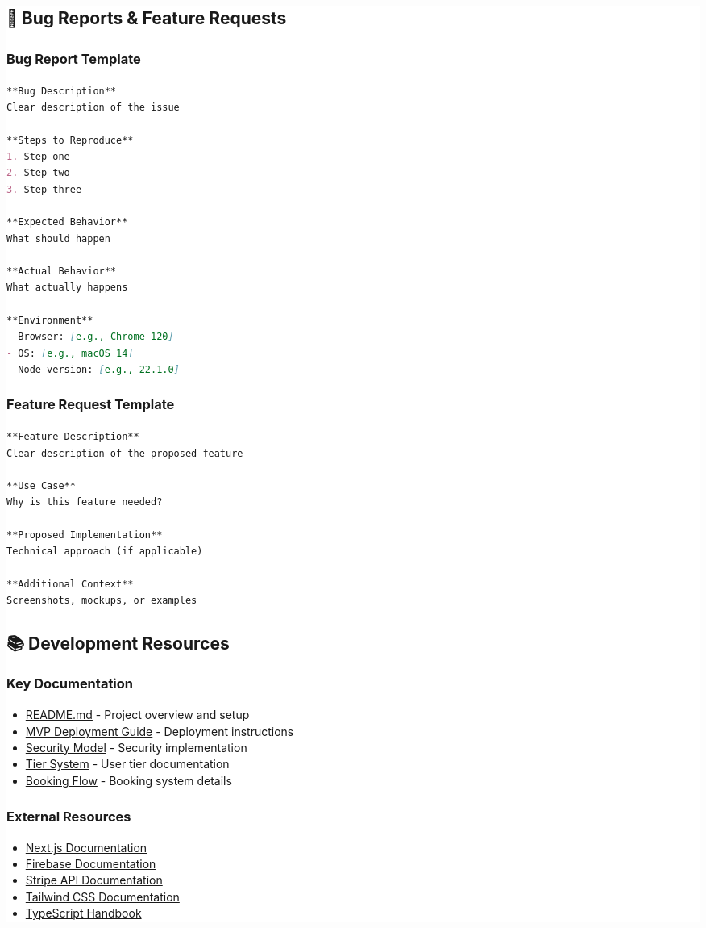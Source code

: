 ## 🐛 Bug Reports & Feature Requests

### Bug Report Template
```markdown
**Bug Description**
Clear description of the issue

**Steps to Reproduce**
1. Step one
2. Step two
3. Step three

**Expected Behavior**
What should happen

**Actual Behavior**
What actually happens

**Environment**
- Browser: [e.g., Chrome 120]
- OS: [e.g., macOS 14]
- Node version: [e.g., 22.1.0]
```

### Feature Request Template
```markdown
**Feature Description**
Clear description of the proposed feature

**Use Case**
Why is this feature needed?

**Proposed Implementation**
Technical approach (if applicable)

**Additional Context**
Screenshots, mockups, or examples
```

## 📚 Development Resources

### Key Documentation
- [README.md](./README.md) - Project overview and setup
- [MVP Deployment Guide](./MVP_DEPLOYMENT_GUIDE.md) - Deployment instructions
- [Security Model](./SECURITY_MODEL.md) - Security implementation
- [Tier System](./TIER_SYSTEM.md) - User tier documentation
- [Booking Flow](./BOOKING_FLOW.md) - Booking system details

### External Resources
- [Next.js Documentation](https://nextjs.org/docs)
- [Firebase Documentation](https://firebase.google.com/docs)
- [Stripe API Documentation](https://stripe.com/docs/api)
- [Tailwind CSS Documentation](https://tailwindcss.com/docs)
- [TypeScript Handbook](https://www.typescriptlang.org/docs/)
